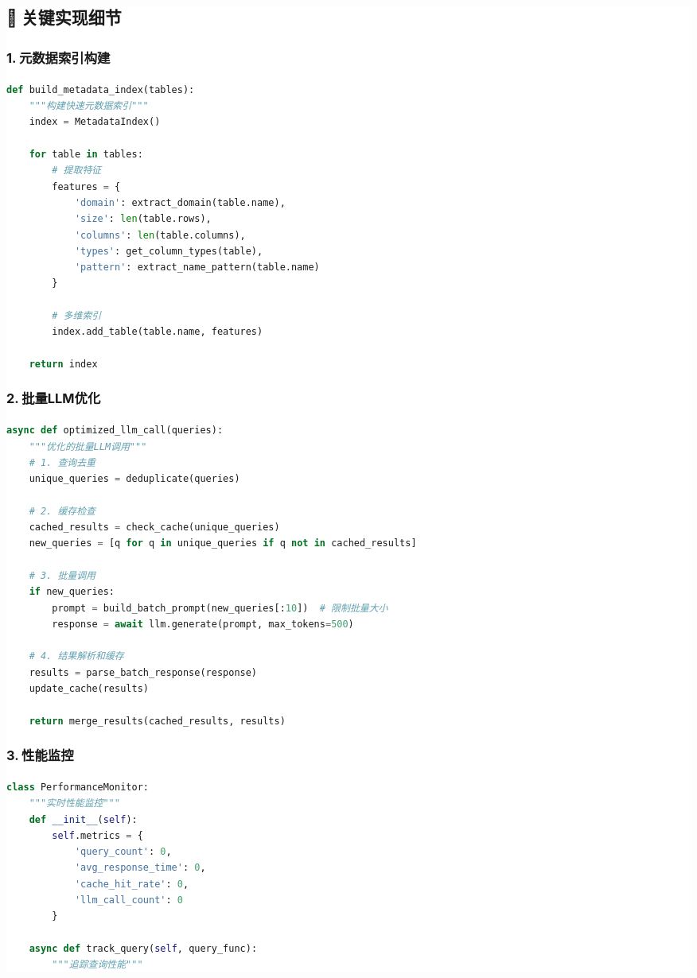 ```python
```

## 📝 关键实现细节

### 1. 元数据索引构建
```python
def build_metadata_index(tables):
    """构建快速元数据索引"""
    index = MetadataIndex()
    
    for table in tables:
        # 提取特征
        features = {
            'domain': extract_domain(table.name),
            'size': len(table.rows),
            'columns': len(table.columns),
            'types': get_column_types(table),
            'pattern': extract_name_pattern(table.name)
        }
        
        # 多维索引
        index.add_table(table.name, features)
    
    return index
```

### 2. 批量LLM优化
```python
async def optimized_llm_call(queries):
    """优化的批量LLM调用"""
    # 1. 查询去重
    unique_queries = deduplicate(queries)
    
    # 2. 缓存检查
    cached_results = check_cache(unique_queries)
    new_queries = [q for q in unique_queries if q not in cached_results]
    
    # 3. 批量调用
    if new_queries:
        prompt = build_batch_prompt(new_queries[:10])  # 限制批量大小
        response = await llm.generate(prompt, max_tokens=500)
        
    # 4. 结果解析和缓存
    results = parse_batch_response(response)
    update_cache(results)
    
    return merge_results(cached_results, results)
```

### 3. 性能监控
```python
class PerformanceMonitor:
    """实时性能监控"""
    def __init__(self):
        self.metrics = {
            'query_count': 0,
            'avg_response_time': 0,
            'cache_hit_rate': 0,
            'llm_call_count': 0
        }
        
    async def track_query(self, query_func):
        """追踪查询性能"""
```